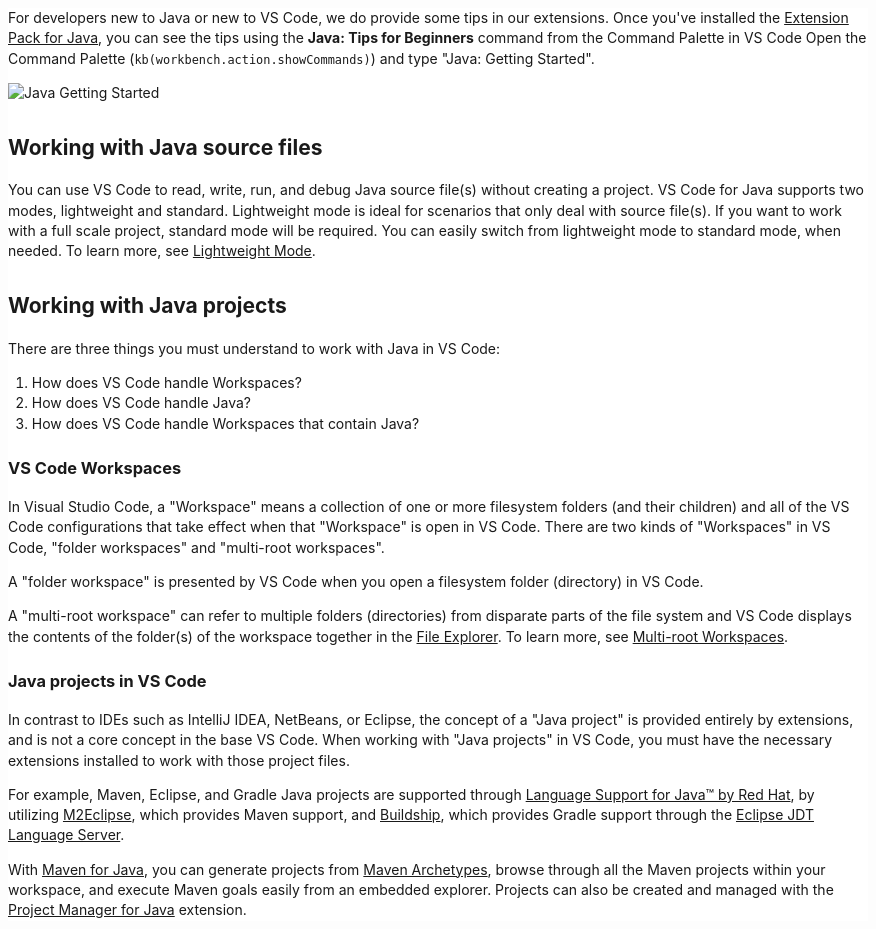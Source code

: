 For developers new to Java or new to VS Code, we do provide some tips in our extensions. Once you've installed the [Extension Pack for Java](https://marketplace.visualstudio.com/items?itemName=vscjava.vscode-java-pack), you can see the tips using the **Java: Tips for Beginners** command from the Command Palette in VS Code
Open the Command Palette (`kb(workbench.action.showCommands)`) and type "Java: Getting Started".

![Java Getting Started](images/java/beginner-tips.png)

## Working with Java source files

You can use VS Code to read, write, run, and debug Java source file(s) without creating a project. VS Code for Java supports two modes, lightweight and standard. Lightweight mode is ideal for scenarios that only deal with source file(s). If you want to work with a full scale project, standard mode will be required. You can easily switch from lightweight mode to standard mode, when needed. To learn more, see [Lightweight Mode](/docs/java/java-project.md#lightweight-mode).

## Working with Java projects

There are three things you must understand to work with Java in VS Code:

1. How does VS Code handle Workspaces?
2. How does VS Code handle Java?
3. How does VS Code handle Workspaces that contain Java?

### VS Code Workspaces

In Visual Studio Code, a "Workspace" means a collection of one or more filesystem folders (and their children) and all of the VS Code configurations that take effect when that "Workspace" is open in VS Code.  There are two kinds of "Workspaces" in VS Code, "folder workspaces" and "multi-root workspaces".

A "folder workspace" is presented by VS Code when you open a filesystem folder (directory) in VS Code.

A "multi-root workspace" can refer to multiple folders (directories) from disparate parts of the file system and VS Code displays the contents of the folder(s) of the workspace together in the [File Explorer](/docs/getstarted/userinterface.md#basic-layout). To learn more, see [Multi-root Workspaces](/docs/editor/multi-root-workspaces.md).

### Java projects in VS Code

In contrast to IDEs such as IntelliJ IDEA, NetBeans, or Eclipse, the concept of a "Java project" is provided entirely by extensions, and is not a core concept in the base VS Code. When working with "Java projects" in VS Code, you must have the necessary extensions installed to work with those project files.

For example, Maven, Eclipse, and Gradle Java projects are supported through [Language Support for Java™ by Red Hat](https://marketplace.visualstudio.com/items?itemName=redhat.java), by utilizing [M2Eclipse](https://www.eclipse.org/m2e/), which provides Maven support, and [Buildship](https://github.com/eclipse/buildship), which provides Gradle support through the [Eclipse JDT Language Server](https://github.com/eclipse/eclipse.jdt.ls).

With [Maven for Java](https://marketplace.visualstudio.com/items?itemName=vscjava.vscode-maven), you can generate projects from [Maven Archetypes](https://maven.apache.org/guides/introduction/introduction-to-archetypes.html), browse through all the Maven projects within your workspace, and execute Maven goals easily from an embedded explorer. Projects can also be created and managed with the [Project Manager for Java](https://marketplace.visualstudio.com/items?itemName=vscjava.vscode-java-dependency) extension.
